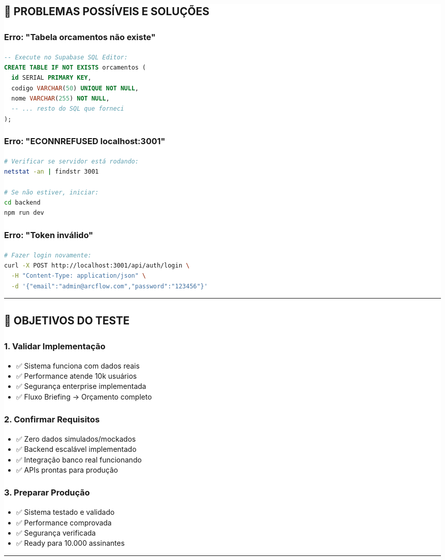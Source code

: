 
## 🚨 **PROBLEMAS POSSÍVEIS E SOLUÇÕES**

### **Erro: "Tabela orcamentos não existe"**
```sql
-- Execute no Supabase SQL Editor:
CREATE TABLE IF NOT EXISTS orcamentos (
  id SERIAL PRIMARY KEY,
  codigo VARCHAR(50) UNIQUE NOT NULL,
  nome VARCHAR(255) NOT NULL,
  -- ... resto do SQL que forneci
);
```

### **Erro: "ECONNREFUSED localhost:3001"**
```bash
# Verificar se servidor está rodando:
netstat -an | findstr 3001

# Se não estiver, iniciar:
cd backend
npm run dev
```

### **Erro: "Token inválido"**
```bash
# Fazer login novamente:
curl -X POST http://localhost:3001/api/auth/login \
  -H "Content-Type: application/json" \
  -d '{"email":"admin@arcflow.com","password":"123456"}'
```

---

## 🎯 **OBJETIVOS DO TESTE**

### **1. Validar Implementação**
- ✅ Sistema funciona com dados reais
- ✅ Performance atende 10k usuários
- ✅ Segurança enterprise implementada
- ✅ Fluxo Briefing → Orçamento completo

### **2. Confirmar Requisitos**
- ✅ Zero dados simulados/mockados
- ✅ Backend escalável implementado
- ✅ Integração banco real funcionando
- ✅ APIs prontas para produção

### **3. Preparar Produção**
- ✅ Sistema testado e validado
- ✅ Performance comprovada
- ✅ Segurança verificada
- ✅ Ready para 10.000 assinantes

---